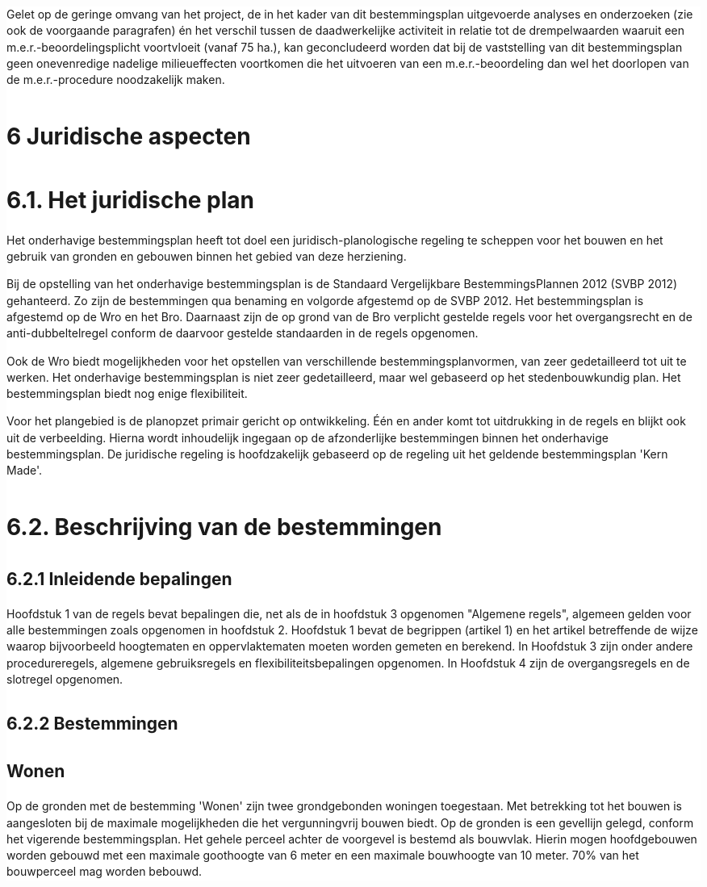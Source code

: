 Gelet op de geringe omvang van het project, de in het kader van dit bestemmingsplan uitgevoerde analyses en onderzoeken (zie ook de voorgaande paragrafen) én het verschil tussen de daadwerkelijke activiteit in relatie tot de drempelwaarden waaruit een m.e.r.-beoordelingsplicht voortvloeit (vanaf 75 ha.), kan geconcludeerd worden dat bij de vaststelling van dit bestemmingsplan geen onevenredige nadelige milieueffecten voortkomen die het uitvoeren van een m.e.r.-beoordeling dan wel het doorlopen van de m.e.r.-procedure noodzakelijk maken.

# **6 Juridische aspecten**

# **6.1. Het juridische plan**

Het onderhavige bestemmingsplan heeft tot doel een juridisch-planologische regeling te scheppen voor het bouwen en het gebruik van gronden en gebouwen binnen het gebied van deze herziening.

Bij de opstelling van het onderhavige bestemmingsplan is de Standaard Vergelijkbare BestemmingsPlannen 2012 (SVBP 2012) gehanteerd. Zo zijn de bestemmingen qua benaming en volgorde afgestemd op de SVBP 2012. Het bestemmingsplan is afgestemd op de Wro en het Bro. Daarnaast zijn de op grond van de Bro verplicht gestelde regels voor het overgangsrecht en de anti-dubbeltelregel conform de daarvoor gestelde standaarden in de regels opgenomen.

Ook de Wro biedt mogelijkheden voor het opstellen van verschillende bestemmingsplanvormen, van zeer gedetailleerd tot uit te werken. Het onderhavige bestemmingsplan is niet zeer gedetailleerd, maar wel gebaseerd op het stedenbouwkundig plan. Het bestemmingsplan biedt nog enige flexibiliteit.

Voor het plangebied is de planopzet primair gericht op ontwikkeling. Één en ander komt tot uitdrukking in de regels en blijkt ook uit de verbeelding. Hierna wordt inhoudelijk ingegaan op de afzonderlijke bestemmingen binnen het onderhavige bestemmingsplan. De juridische regeling is hoofdzakelijk gebaseerd op de regeling uit het geldende bestemmingsplan 'Kern Made'.

# **6.2. Beschrijving van de bestemmingen**

## **6.2.1 Inleidende bepalingen**

Hoofdstuk 1 van de regels bevat bepalingen die, net als de in hoofdstuk 3 opgenomen "Algemene regels", algemeen gelden voor alle bestemmingen zoals opgenomen in hoofdstuk 2. Hoofdstuk 1 bevat de begrippen (artikel 1) en het artikel betreffende de wijze waarop bijvoorbeeld hoogtematen en oppervlaktematen moeten worden gemeten en berekend. In Hoofdstuk 3 zijn onder andere procedureregels, algemene gebruiksregels en flexibiliteitsbepalingen opgenomen. In Hoofdstuk 4 zijn de overgangsregels en de slotregel opgenomen.

## **6.2.2 Bestemmingen**

## **Wonen**

Op de gronden met de bestemming 'Wonen' zijn twee grondgebonden woningen toegestaan. Met betrekking tot het bouwen is aangesloten bij de maximale mogelijkheden die het vergunningvrij bouwen biedt. Op de gronden is een gevellijn gelegd, conform het vigerende bestemmingsplan. Het gehele perceel achter de voorgevel is bestemd als bouwvlak. Hierin mogen hoofdgebouwen worden gebouwd met een maximale goothoogte van 6 meter en een maximale bouwhoogte van 10 meter. 70% van het bouwperceel mag worden bebouwd.
